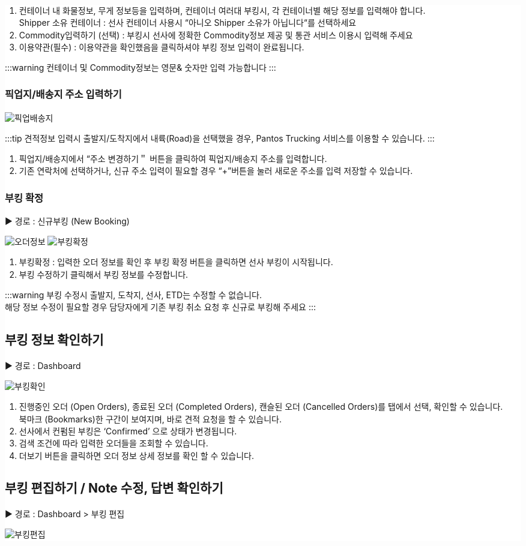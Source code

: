 1. 컨테이너 내 화물정보, 무게 정보등을 입력하며, 컨테이너 여러대 부킹시, 각 컨테이너별 해당 정보를 입력해야 합니다.
<br>Shipper 소유 컨테이너 : 선사 컨테이너 사용시 “아니오 Shipper 소유가 아닙니다“를 선택하세요
2. Commodity입력하기 (선택) : 부킹시 선사에 정확한 Commodity정보 제공 및 통관 서비스 이용시 입력해 주세요
3. 이용약관(필수) : 이용약관을 확인했음을 클릭하셔야  부킹 정보 입력이 완료됩니다.

:::warning
컨테이너 및 Commodity정보는 영문& 숫자만 입력 가능합니다
:::

### 픽업지/배송지 주소 입력하기

<img :src="$withBase('/images/guide/new7.png')" alt="픽업배송지"> 

:::tip
견적정보 입력시 출발지/도착지에서 내륙(Road)을 선택했을 경우, Pantos Trucking 서비스를 이용할 수 있습니다.
:::

1. 픽업지/배송지에서 “주소 변경하기＂ 버튼을 클릭하여 픽업지/배송지 주소를 입력합니다.
2. 기존 연락처에 선택하거나, 신규 주소 입력이 필요할 경우 “+”버튼을 눌러 새로운 주소를 입력 저장할 수 있습니다.

### 부킹 확정

▶ 경로 : 신규부킹 (New Booking)

<img :src="$withBase('/images/guide/new8.png')" alt="오더정보"> 
<img :src="$withBase('/images/guide/new9.png')" alt="부킹확정"> 

  1. 부킹확정 : 입력한 오더 정보를 확인 후 부킹 확정 버튼을 클릭하면 선사 부킹이 시작됩니다.  
  2. 부킹 수정하기 클릭해서 부킹 정보를 수정합니다.

:::warning
부킹 수정시 출발지, 도착지, 선사, ETD는 수정할 수 없습니다. <br>
해당 정보 수정이 필요할 경우 담당자에게 기존 부킹 취소 요청 후 신규로 부킹해 주세요
:::

## 부킹 정보 확인하기

▶ 경로 : Dashboard 

<img :src="$withBase('/images/guide/confirm.png')" alt="부킹확인"> 

  1. 진행중인 오더 (Open Orders), 종료된 오더 (Completed Orders), 캔슬된 오더 (Cancelled Orders)를 탭에서 선택, 확인할 수 있습니다.
  <br>북마크 (Bookmarks)한 구간이 보여지며, 바로 견적 요청을 할 수 있습니다. 
  2. 선사에서 컨펌된 부킹은 ‘Confirmed’ 으로 상태가 변경됩니다.
  3. 검색 조건에 따라 입력한 오더들을 조회할 수 있습니다.
  4. 더보기 버튼을 클릭하면 오더 정보 상세 정보를 확인 할 수 있습니다.

## 부킹 편집하기 / Note 수정, 답변 확인하기 

▶ 경로 : Dashboard > 부킹 편집

<img :src="$withBase('/images/guide/edit.png')" alt="부킹편집"> 

